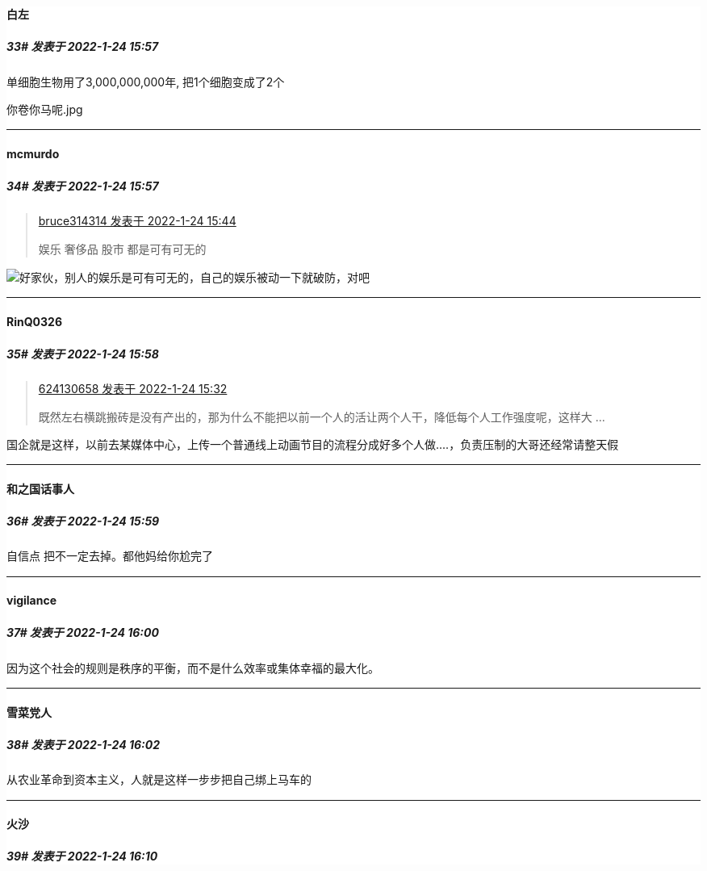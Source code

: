 ####  白左  
##### 33#       发表于 2022-1-24 15:57

单细胞生物用了3,000,000,000年, 把1个细胞变成了2个

你卷你马呢.jpg

*****

####  mcmurdo  
##### 34#       发表于 2022-1-24 15:57

<blockquote><a href="httphttps://bbs.saraba1st.com/2b/forum.php?mod=redirect&amp;goto=findpost&amp;pid=54413337&amp;ptid=2049042" target="_blank">bruce314314 发表于 2022-1-24 15:44</a>

娱乐 奢侈品 股市 都是可有可无的</blockquote>
<img src="https://static.saraba1st.com/image/smiley/face2017/047.png" referrerpolicy="no-referrer">好家伙，别人的娱乐是可有可无的，自己的娱乐被动一下就破防，对吧

*****

####  RinQ0326  
##### 35#       发表于 2022-1-24 15:58

<blockquote><a href="httphttps://bbs.saraba1st.com/2b/forum.php?mod=redirect&amp;goto=findpost&amp;pid=54413176&amp;ptid=2049042" target="_blank">624130658 发表于 2022-1-24 15:32</a>

既然左右横跳搬砖是没有产出的，那为什么不能把以前一个人的活让两个人干，降低每个人工作强度呢，这样大 ...</blockquote>
国企就是这样，以前去某媒体中心，上传一个普通线上动画节目的流程分成好多个人做....，负责压制的大哥还经常请整天假

*****

####  和之国话事人  
##### 36#       发表于 2022-1-24 15:59

自信点 把不一定去掉。都他妈给你尬完了

*****

####  vigilance  
##### 37#       发表于 2022-1-24 16:00

因为这个社会的规则是秩序的平衡，而不是什么效率或集体幸福的最大化。

*****

####  雪菜党人  
##### 38#       发表于 2022-1-24 16:02

从农业革命到资本主义，人就是这样一步步把自己绑上马车的

*****

####  火沙  
##### 39#       发表于 2022-1-24 16:10
